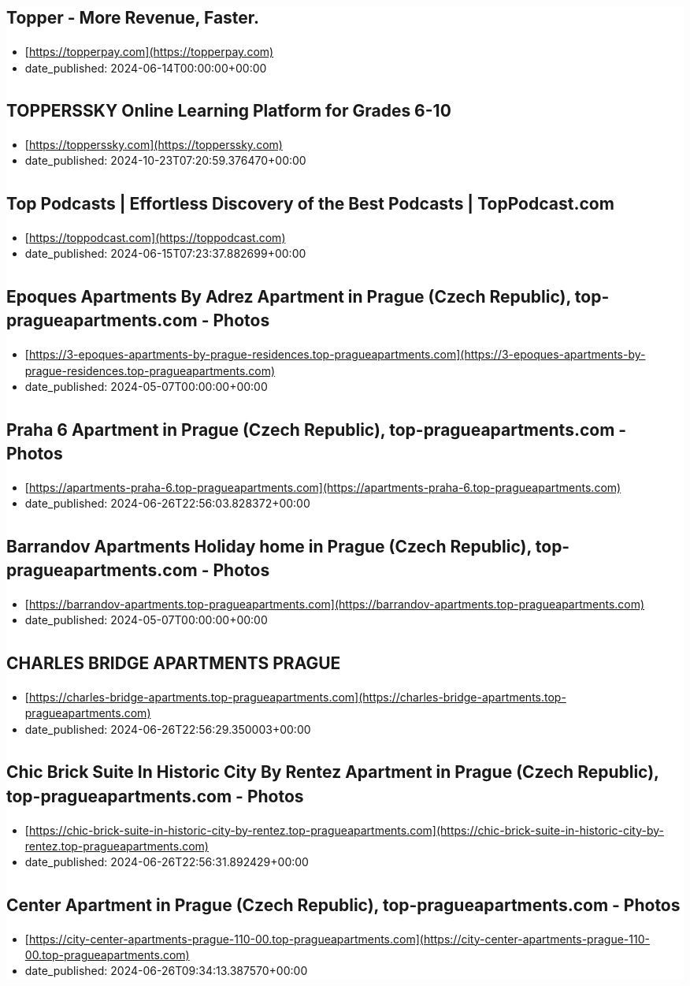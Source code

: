  ## Topper - More Revenue, Faster.
 - [https://topperpay.com](https://topperpay.com)
 - date_published: 2024-06-14T00:00:00+00:00

 ## TOPPERSSKY Online Learning Platform for Grades 6-10
 - [https://topperssky.com](https://topperssky.com)
 - date_published: 2024-10-23T07:20:59.376470+00:00

 ## Top Podcasts | Effortless Discovery of the Best Podcasts | TopPodcast.com
 - [https://toppodcast.com](https://toppodcast.com)
 - date_published: 2024-06-15T07:23:37.882699+00:00

 ## Epoques Apartments By Adrez Apartment in Prague (Czech Republic), top-pragueapartments.com - Photos
 - [https://3-epoques-apartments-by-prague-residences.top-pragueapartments.com](https://3-epoques-apartments-by-prague-residences.top-pragueapartments.com)
 - date_published: 2024-05-07T00:00:00+00:00

 ## Praha 6 Apartment in Prague (Czech Republic), top-pragueapartments.com - Photos
 - [https://apartments-praha-6.top-pragueapartments.com](https://apartments-praha-6.top-pragueapartments.com)
 - date_published: 2024-06-26T22:56:03.828372+00:00

 ## Barrandov Apartments  Holiday home in Prague (Czech Republic), top-pragueapartments.com - Photos
 - [https://barrandov-apartments.top-pragueapartments.com](https://barrandov-apartments.top-pragueapartments.com)
 - date_published: 2024-05-07T00:00:00+00:00

 ## CHARLES BRIDGE APARTMENTS PRAGUE
 - [https://charles-bridge-apartments.top-pragueapartments.com](https://charles-bridge-apartments.top-pragueapartments.com)
 - date_published: 2024-06-26T22:56:29.350003+00:00

 ## Chic Brick Suite In Historic City By Rentez Apartment in Prague (Czech Republic), top-pragueapartments.com - Photos
 - [https://chic-brick-suite-in-historic-city-by-rentez.top-pragueapartments.com](https://chic-brick-suite-in-historic-city-by-rentez.top-pragueapartments.com)
 - date_published: 2024-06-26T22:56:31.892429+00:00

 ## Center Apartment in Prague (Czech Republic), top-pragueapartments.com - Photos
 - [https://city-center-apartments-prague-110-00.top-pragueapartments.com](https://city-center-apartments-prague-110-00.top-pragueapartments.com)
 - date_published: 2024-06-26T09:34:13.387570+00:00
